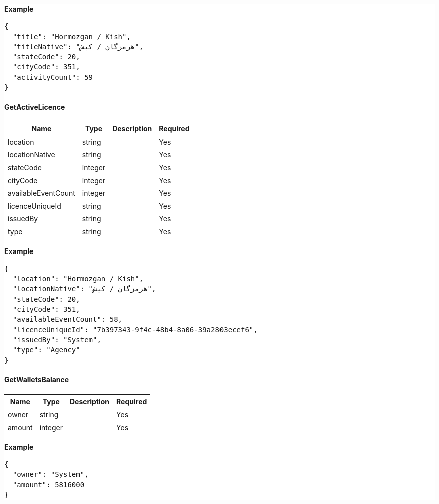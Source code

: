 **Example**
<pre>{
  "title": "Hormozgan / Kish",
  "titleNative": "هرمزگان / کیش",
  "stateCode": 20,
  "cityCode": 351,
  "activityCount": 59
}</pre>

#### GetActiveLicence

| Name | Type | Description | Required |
| ---- | ---- | ----------- | -------- |
| location | string |  | Yes |
| locationNative | string |  | Yes |
| stateCode | integer |  | Yes |
| cityCode | integer |  | Yes |
| availableEventCount | integer |  | Yes |
| licenceUniqueId | string |  | Yes |
| issuedBy | string |  | Yes |
| type | string |  | Yes |

**Example**
<pre>{
  "location": "Hormozgan / Kish",
  "locationNative": "هرمزگان / کیش",
  "stateCode": 20,
  "cityCode": 351,
  "availableEventCount": 58,
  "licenceUniqueId": "7b397343-9f4c-48b4-8a06-39a2803ecef6",
  "issuedBy": "System",
  "type": "Agency"
}</pre>

#### GetWalletsBalance

| Name | Type | Description | Required |
| ---- | ---- | ----------- | -------- |
| owner | string |  | Yes |
| amount | integer |  | Yes |

**Example**
<pre>{
  "owner": "System",
  "amount": 5816000
}</pre>
